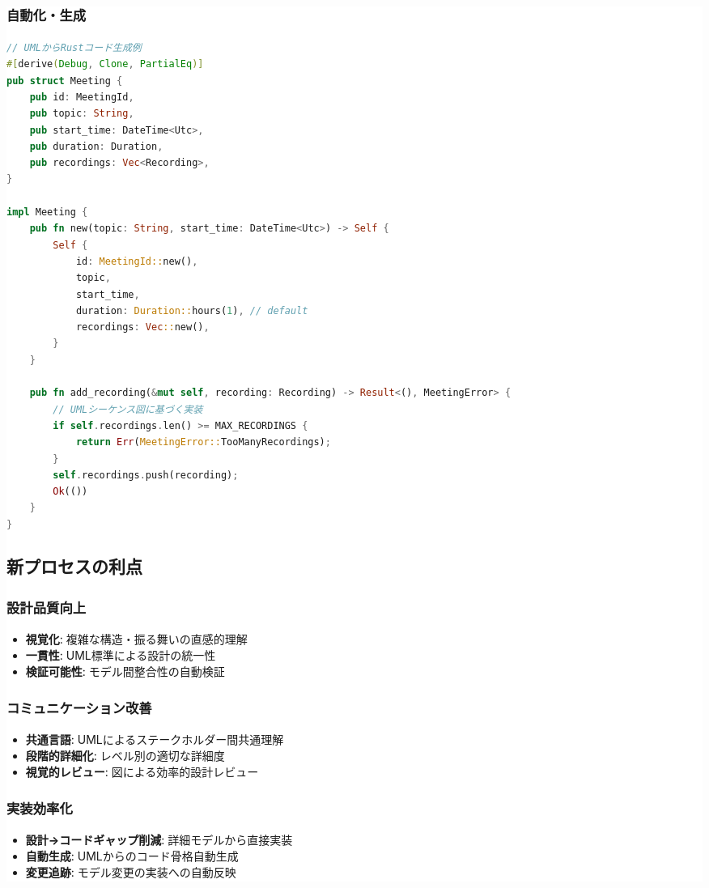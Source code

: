 ### 自動化・生成
```rust
// UMLからRustコード生成例
#[derive(Debug, Clone, PartialEq)]
pub struct Meeting {
    pub id: MeetingId,
    pub topic: String,
    pub start_time: DateTime<Utc>,
    pub duration: Duration,
    pub recordings: Vec<Recording>,
}

impl Meeting {
    pub fn new(topic: String, start_time: DateTime<Utc>) -> Self {
        Self {
            id: MeetingId::new(),
            topic,
            start_time,
            duration: Duration::hours(1), // default
            recordings: Vec::new(),
        }
    }
    
    pub fn add_recording(&mut self, recording: Recording) -> Result<(), MeetingError> {
        // UMLシーケンス図に基づく実装
        if self.recordings.len() >= MAX_RECORDINGS {
            return Err(MeetingError::TooManyRecordings);
        }
        self.recordings.push(recording);
        Ok(())
    }
}
```

## 新プロセスの利点

### 設計品質向上
- **視覚化**: 複雑な構造・振る舞いの直感的理解
- **一貫性**: UML標準による設計の統一性
- **検証可能性**: モデル間整合性の自動検証

### コミュニケーション改善
- **共通言語**: UMLによるステークホルダー間共通理解
- **段階的詳細化**: レベル別の適切な詳細度
- **視覚的レビュー**: 図による効率的設計レビュー

### 実装効率化
- **設計→コードギャップ削減**: 詳細モデルから直接実装
- **自動生成**: UMLからのコード骨格自動生成
- **変更追跡**: モデル変更の実装への自動反映
